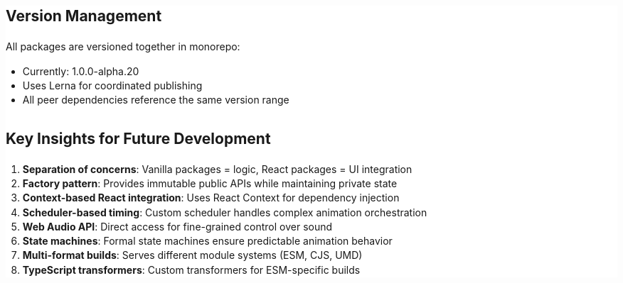 ## Version Management

All packages are versioned together in monorepo:
- Currently: 1.0.0-alpha.20
- Uses Lerna for coordinated publishing
- All peer dependencies reference the same version range

## Key Insights for Future Development

1. **Separation of concerns**: Vanilla packages = logic, React packages = UI integration
2. **Factory pattern**: Provides immutable public APIs while maintaining private state
3. **Context-based React integration**: Uses React Context for dependency injection
4. **Scheduler-based timing**: Custom scheduler handles complex animation orchestration
5. **Web Audio API**: Direct access for fine-grained control over sound
6. **State machines**: Formal state machines ensure predictable animation behavior
7. **Multi-format builds**: Serves different module systems (ESM, CJS, UMD)
8. **TypeScript transformers**: Custom transformers for ESM-specific builds


